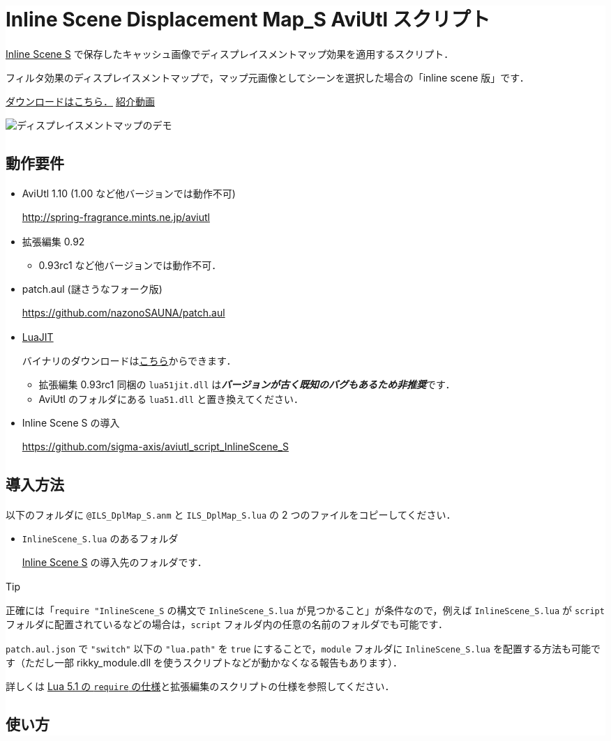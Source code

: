 # Inline Scene Displacement Map_S AviUtl スクリプト

[Inline Scene S](https://github.com/sigma-axis/aviutl_script_InlineScene_S) で保存したキャッシュ画像でディスプレイスメントマップ効果を適用するスクリプト．

フィルタ効果のディスプレイスメントマップで，マップ元画像としてシーンを選択した場合の「inline scene 版」です．

[ダウンロードはこちら．](https://github.com/sigma-axis/aviutl_script_ILS_DplMap_S/releases) [紹介動画](https://www.nicovideo.jp/watch/sm44468536)

![ディスプレイスメントマップのデモ](https://github.com/user-attachments/assets/fd534cba-d405-4d96-9e8d-fcdfd82178a8)

## 動作要件

- AviUtl 1.10 (1.00 など他バージョンでは動作不可)

  http://spring-fragrance.mints.ne.jp/aviutl

- 拡張編集 0.92

  - 0.93rc1 など他バージョンでは動作不可．

- patch.aul (謎さうなフォーク版)

  https://github.com/nazonoSAUNA/patch.aul

- [LuaJIT](https://luajit.org/)

  バイナリのダウンロードは[こちら](https://github.com/Per-Terra/LuaJIT-Auto-Builds/releases)からできます．

  - 拡張編集 0.93rc1 同梱の `lua51jit.dll` は***バージョンが古く既知のバグもあるため非推奨***です．
  - AviUtl のフォルダにある `lua51.dll` と置き換えてください．

- Inline Scene S の導入

  https://github.com/sigma-axis/aviutl_script_InlineScene_S

## 導入方法

以下のフォルダに `@ILS_DplMap_S.anm` と `ILS_DplMap_S.lua` の 2 つのファイルをコピーしてください．

- `InlineScene_S.lua` のあるフォルダ

  [Inline Scene S](https://github.com/sigma-axis/aviutl_script_InlineScene_S) の導入先のフォルダです．

> [!TIP]
> 正確には「`require "InlineScene_S` の構文で `InlineScene_S.lua` が見つかること」が条件なので，例えば `InlineScene_S.lua` が `script` フォルダに配置されているなどの場合は，`script` フォルダ内の任意の名前のフォルダでも可能です．
>
> `patch.aul.json` で `"switch"` 以下の `"lua.path"` を `true` にすることで，`module` フォルダに `InlineScene_S.lua` を配置する方法も可能です（ただし一部 rikky_module.dll を使うスクリプトなどが動かなくなる報告もあります）．
>
> 詳しくは [Lua 5.1 の `require` の仕様](https://www.lua.org/manual/5.1/manual.html#5.3)と拡張編集のスクリプトの仕様を参照してください．

## 使い方
